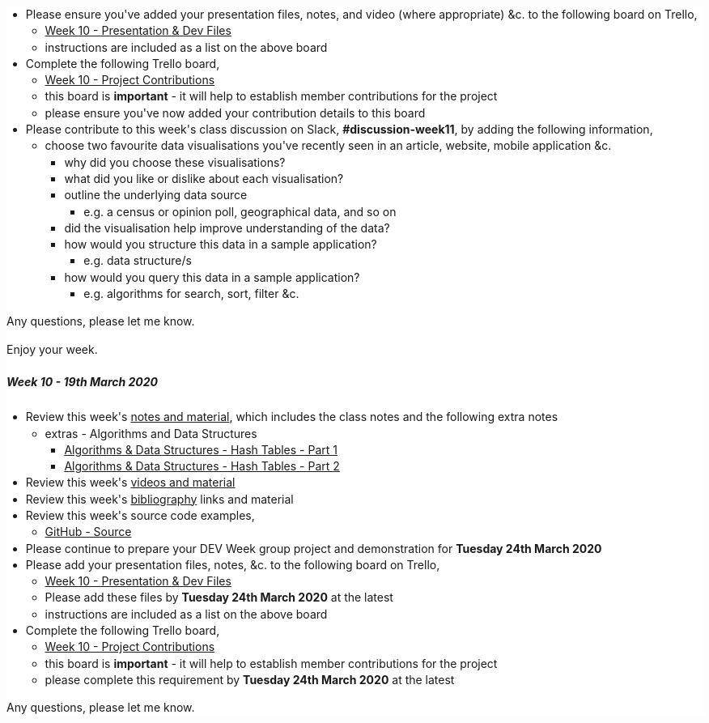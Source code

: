 * Please ensure you've added your presentation files, notes, and video (where appropriate) &c. to the following board on Trello,
  * [Week 10 - Presentation & Dev Files](https://trello.com/b/QtecOTr3/week-10-presentation-dev-files)
  * instructions are included as a list on the above board
* Complete the following Trello board,
  * [Week 10 - Project Contributions](https://trello.com/b/4IeljWWN/week-10-project-contributions)
  * this board is **important** - it will help to establish member contributions for the project
  * please ensure you've now added your contribution details to this board
* Please contribute to this week's class discussion on Slack, **#discussion-week11**, by adding the following information,
  * choose two favourite data visualisations you've recently seen in an article, website, mobile application &c.
    * why did you choose these visualisations?
    * what did you like or dislike about each visualisation?
    * outline the underlying data source
      * e.g. a census or opinion poll, geographical data, and so on
    * did the visualisation help improve understanding of the data?
    * how would you structure this data in a sample application?
      * e.g. data structure/s
    * how would you query this data in a sample application?
      * e.g. algorithms for search, sort, filter &c.

Any questions, please let me know.

Enjoy your week.

##### Week 10 - 19th March 2020

* Review this week's [notes and material](/notes), which includes the class notes and the following extra notes
  * extras - Algorithms and Data Structures
      * [Algorithms & Data Structures - Hash Tables - Part 1](/assets/docs/extras/notes-alg-ds-hash-tables-part1.pdf)
      * [Algorithms & Data Structures - Hash Tables - Part 2](/assets/docs/extras/notes-alg-ds-hash-tables-part2.pdf)
* Review this week's [videos and material](/videos)
* Review this week's [bibliography](/bibliography) links and material
* Review this week's source code examples,
  * [GitHub - Source](https://github.com/csteach363/source/tree/master/week10)
* Please continue to prepare your DEV Week group project and demonstration for **Tuesday 24th March 2020**
* Please add your presentation files, notes, &c. to the following board on Trello,
  * [Week 10 - Presentation & Dev Files](https://trello.com/b/QtecOTr3/week-10-presentation-dev-files)
  * Please add these files by **Tuesday 24th March 2020** at the latest
  * instructions are included as a list on the above board
* Complete the following Trello board,
  * [Week 10 - Project Contributions](https://trello.com/b/4IeljWWN/week-10-project-contributions)
  * this board is **important** - it will help to establish member contributions for the project
  * please complete this requirement by **Tuesday 24th March 2020** at the latest

Any questions, please let me know.
